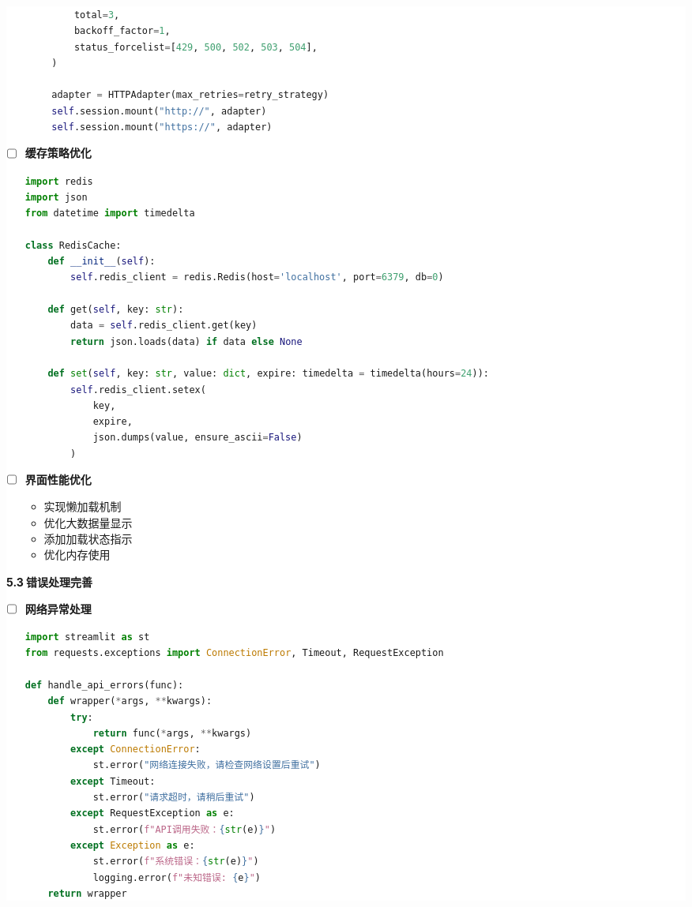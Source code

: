  ```python
              total=3,
              backoff_factor=1,
              status_forcelist=[429, 500, 502, 503, 504],
          )
          
          adapter = HTTPAdapter(max_retries=retry_strategy)
          self.session.mount("http://", adapter)
          self.session.mount("https://", adapter)
  ```

- [ ] **缓存策略优化**
  ```python
  import redis
  import json
  from datetime import timedelta
  
  class RedisCache:
      def __init__(self):
          self.redis_client = redis.Redis(host='localhost', port=6379, db=0)
      
      def get(self, key: str):
          data = self.redis_client.get(key)
          return json.loads(data) if data else None
      
      def set(self, key: str, value: dict, expire: timedelta = timedelta(hours=24)):
          self.redis_client.setex(
              key, 
              expire, 
              json.dumps(value, ensure_ascii=False)
          )
  ```

- [ ] **界面性能优化**
  - 实现懒加载机制
  - 优化大数据量显示
  - 添加加载状态指示
  - 优化内存使用

**5.3 错误处理完善**
- [ ] **网络异常处理**
  ```python
  import streamlit as st
  from requests.exceptions import ConnectionError, Timeout, RequestException
  
  def handle_api_errors(func):
      def wrapper(*args, **kwargs):
          try:
              return func(*args, **kwargs)
          except ConnectionError:
              st.error("网络连接失败，请检查网络设置后重试")
          except Timeout:
              st.error("请求超时，请稍后重试")
          except RequestException as e:
              st.error(f"API调用失败：{str(e)}")
          except Exception as e:
              st.error(f"系统错误：{str(e)}")
              logging.error(f"未知错误: {e}")
      return wrapper
  ```
